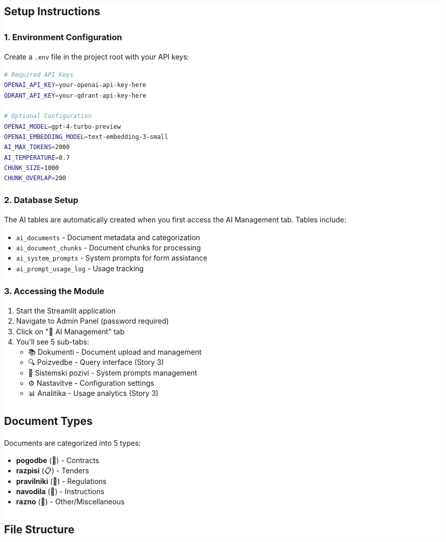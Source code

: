 ## Setup Instructions

### 1. Environment Configuration

Create a `.env` file in the project root with your API keys:

```bash
# Required API Keys
OPENAI_API_KEY=your-openai-api-key-here
QDRANT_API_KEY=your-qdrant-api-key-here

# Optional Configuration
OPENAI_MODEL=gpt-4-turbo-preview
OPENAI_EMBEDDING_MODEL=text-embedding-3-small
AI_MAX_TOKENS=2000
AI_TEMPERATURE=0.7
CHUNK_SIZE=1000
CHUNK_OVERLAP=200
```

### 2. Database Setup

The AI tables are automatically created when you first access the AI Management tab. Tables include:
- `ai_documents` - Document metadata and categorization
- `ai_document_chunks` - Document chunks for processing
- `ai_system_prompts` - System prompts for form assistance
- `ai_prompt_usage_log` - Usage tracking

### 3. Accessing the Module

1. Start the Streamlit application
2. Navigate to Admin Panel (password required)
3. Click on "🤖 AI Management" tab
4. You'll see 5 sub-tabs:
   - 📚 Dokumenti - Document upload and management
   - 🔍 Poizvedbe - Query interface (Story 3)
   - 🤖 Sistemski pozivi - System prompts management
   - ⚙️ Nastavitve - Configuration settings
   - 📊 Analitika - Usage analytics (Story 3)

## Document Types

Documents are categorized into 5 types:
- **pogodbe** (📝) - Contracts
- **razpisi** (📋) - Tenders
- **pravilniki** (📖) - Regulations
- **navodila** (📘) - Instructions
- **razno** (📂) - Other/Miscellaneous

## File Structure
